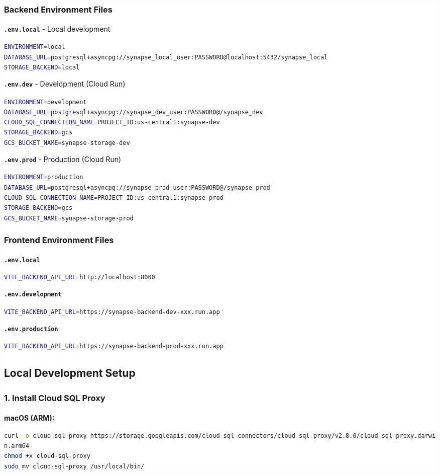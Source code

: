 ### Backend Environment Files

**`.env.local`** - Local development
```bash
ENVIRONMENT=local
DATABASE_URL=postgresql+asyncpg://synapse_local_user:PASSWORD@localhost:5432/synapse_local
STORAGE_BACKEND=local
```

**`.env.dev`** - Development (Cloud Run)
```bash
ENVIRONMENT=development
DATABASE_URL=postgresql+asyncpg://synapse_dev_user:PASSWORD@/synapse_dev
CLOUD_SQL_CONNECTION_NAME=PROJECT_ID:us-central1:synapse-dev
STORAGE_BACKEND=gcs
GCS_BUCKET_NAME=synapse-storage-dev
```

**`.env.prod`** - Production (Cloud Run)
```bash
ENVIRONMENT=production
DATABASE_URL=postgresql+asyncpg://synapse_prod_user:PASSWORD@/synapse_prod
CLOUD_SQL_CONNECTION_NAME=PROJECT_ID:us-central1:synapse-prod
STORAGE_BACKEND=gcs
GCS_BUCKET_NAME=synapse-storage-prod
```

### Frontend Environment Files

**`.env.local`**
```bash
VITE_BACKEND_API_URL=http://localhost:8000
```

**`.env.development`**
```bash
VITE_BACKEND_API_URL=https://synapse-backend-dev-xxx.run.app
```

**`.env.production`**
```bash
VITE_BACKEND_API_URL=https://synapse-backend-prod-xxx.run.app
```

## Local Development Setup

### 1. Install Cloud SQL Proxy

**macOS (ARM):**
```bash
curl -o cloud-sql-proxy https://storage.googleapis.com/cloud-sql-connectors/cloud-sql-proxy/v2.8.0/cloud-sql-proxy.darwin.arm64
chmod +x cloud-sql-proxy
sudo mv cloud-sql-proxy /usr/local/bin/
```
